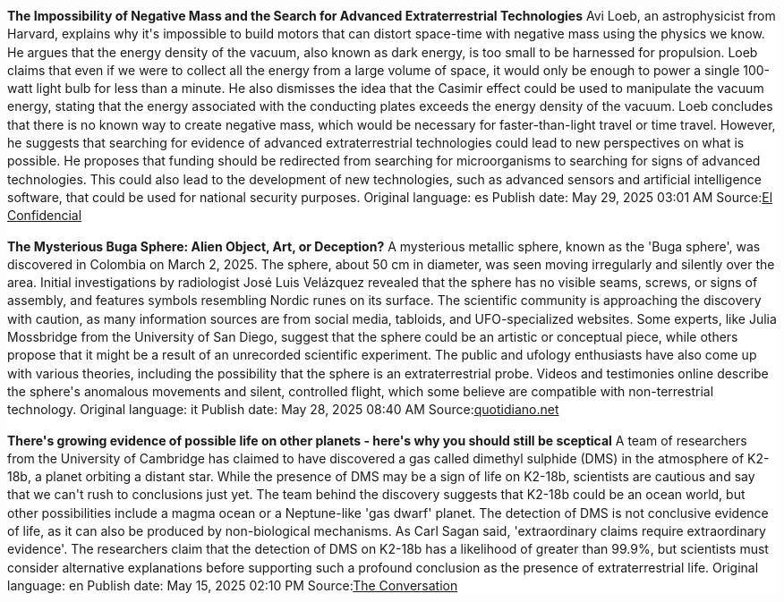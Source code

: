 **The Impossibility of Negative Mass and the Search for Advanced Extraterrestrial Technologies**
Avi Loeb, an astrophysicist from Harvard, explains why it's impossible to build motors that can distort space-time with negative mass using the physics we know. He argues that the energy density of the vacuum, also known as dark energy, is too small to be harnessed for propulsion. Loeb claims that even if we were to collect all the energy from a large volume of space, it would only be enough to power a single 100-watt light bulb for less than a minute. He also dismisses the idea that the Casimir effect could be used to manipulate the vacuum energy, stating that the energy associated with the conducting plates exceeds the energy density of the vacuum. Loeb concludes that there is no known way to create negative mass, which would be necessary for faster-than-light travel or time travel. However, he suggests that searching for evidence of advanced extraterrestrial technologies could lead to new perspectives on what is possible. He proposes that funding should be redirected from searching for microorganisms to searching for signs of advanced technologies. This could also lead to the development of new technologies, such as advanced sensors and artificial intelligence software, that could be used for national security purposes.
Original language: es
Publish date: May 29, 2025 03:01 AM
Source:[El Confidencial](https://www.elconfidencial.com/tecnologia/novaceno/2025-05-29/naves-especiales-civilizaciones-mas-alla-de-fisica-conocida_4139280/)

**The Mysterious Buga Sphere: Alien Object, Art, or Deception?**
A mysterious metallic sphere, known as the 'Buga sphere', was discovered in Colombia on March 2, 2025. The sphere, about 50 cm in diameter, was seen moving irregularly and silently over the area. Initial investigations by radiologist José Luis Velázquez revealed that the sphere has no visible seams, screws, or signs of assembly, and features symbols resembling Nordic runes on its surface. The scientific community is approaching the discovery with caution, as many information sources are from social media, tabloids, and UFO-specialized websites. Some experts, like Julia Mossbridge from the University of San Diego, suggest that the sphere could be an artistic or conceptual piece, while others propose that it might be a result of an unrecorded scientific experiment. The public and ufology enthusiasts have also come up with various theories, including the possibility that the sphere is an extraterrestrial probe. Videos and testimonies online describe the sphere's anomalous movements and silent, controlled flight, which some believe are compatible with non-terrestrial technology.
Original language: it
Publish date: May 28, 2025 08:40 AM
Source:[quotidiano.net](https://www.quotidiano.net/tech/il-mistero-della-sfera-di-buga-in-colombia-oggetto-alieno-opera-darte-o-inganno-eqx5zict)

**There's growing evidence of possible life on other planets - here's why you should still be sceptical**
A team of researchers from the University of Cambridge has claimed to have discovered a gas called dimethyl sulphide (DMS) in the atmosphere of K2-18b, a planet orbiting a distant star. While the presence of DMS may be a sign of life on K2-18b, scientists are cautious and say that we can't rush to conclusions just yet. The team behind the discovery suggests that K2-18b could be an ocean world, but other possibilities include a magma ocean or a Neptune-like 'gas dwarf' planet. The detection of DMS is not conclusive evidence of life, as it can also be produced by non-biological mechanisms. As Carl Sagan said, 'extraordinary claims require extraordinary evidence'. The researchers claim that the detection of DMS on K2-18b has a likelihood of greater than 99.9%, but scientists must consider alternative explanations before supporting such a profound conclusion as the presence of extraterrestrial life.
Original language: en
Publish date: May 15, 2025 02:10 PM
Source:[The Conversation](http://theconversation.com/theres-growing-evidence-of-possible-life-on-other-planets-heres-why-you-should-still-be-sceptical-256050)
